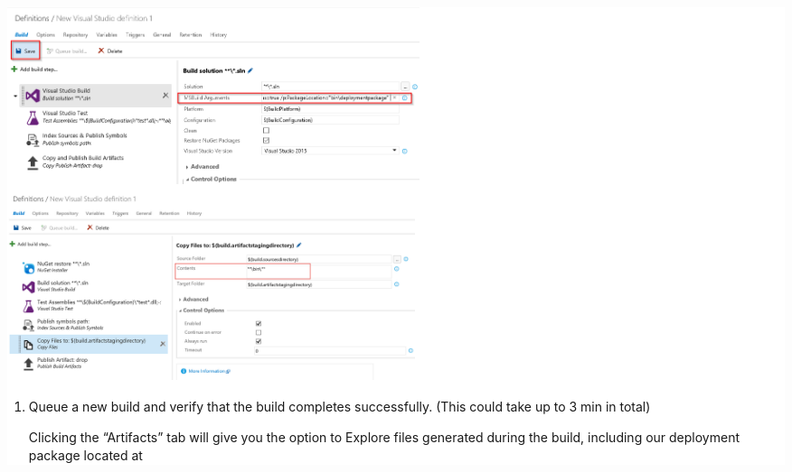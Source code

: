 <img src="./media/image28.png" width="456" height="196" />

<img src="./media/image29.png" width="451" height="212" />

1.  Queue a new build and verify that the build completes successfully. (This could take up to 3 min in total)

    Clicking the “Artifacts” tab will give you the option to Explore files generated during the build, including our deployment package located at
